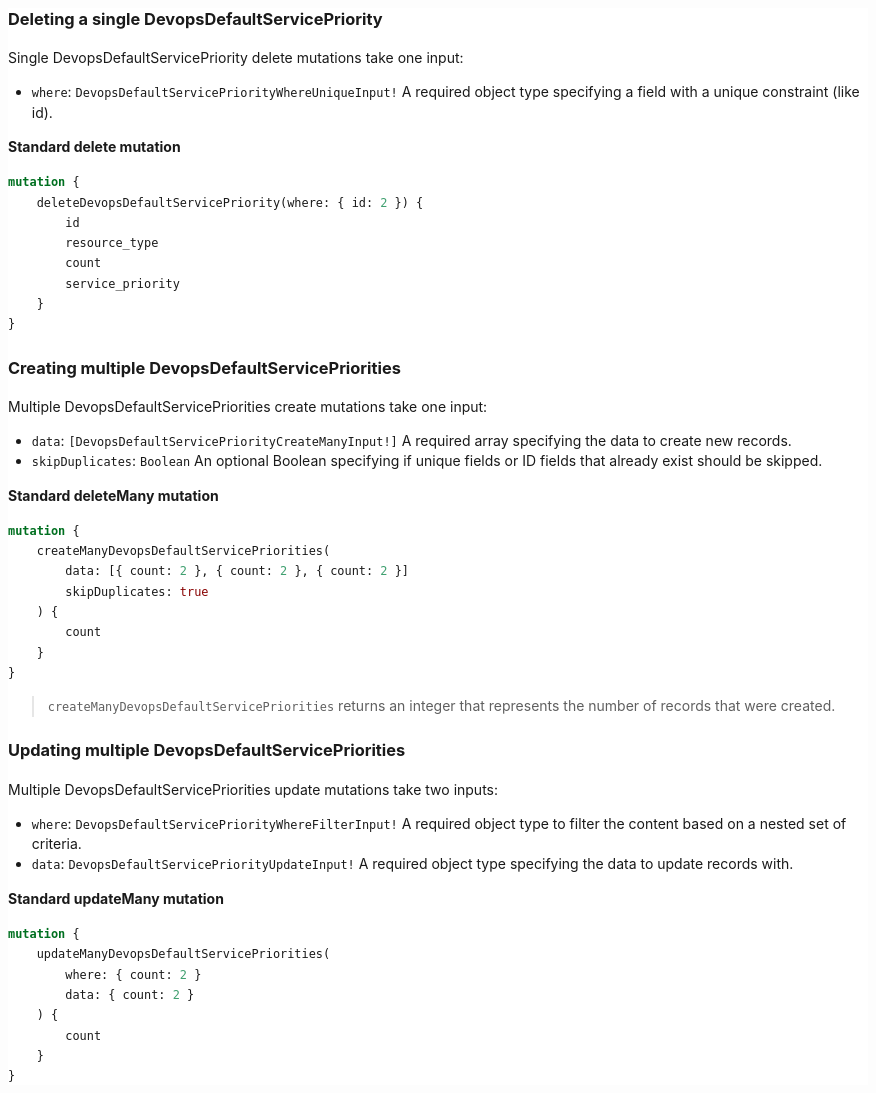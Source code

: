 ### Deleting a single DevopsDefaultServicePriority

Single DevopsDefaultServicePriority delete mutations take one input:

-   `where`: `DevopsDefaultServicePriorityWhereUniqueInput!` A required object type specifying a field with a unique constraint (like id).

**Standard delete mutation**

```graphql
mutation {
    deleteDevopsDefaultServicePriority(where: { id: 2 }) {
        id
        resource_type
        count
        service_priority
    }
}
```

### Creating multiple DevopsDefaultServicePriorities

Multiple DevopsDefaultServicePriorities create mutations take one input:

-   `data`: `[DevopsDefaultServicePriorityCreateManyInput!]` A required array specifying the data to create new records.
-   `skipDuplicates`: `Boolean` An optional Boolean specifying if unique fields or ID fields that already exist should be skipped.

**Standard deleteMany mutation**

```graphql
mutation {
    createManyDevopsDefaultServicePriorities(
        data: [{ count: 2 }, { count: 2 }, { count: 2 }]
        skipDuplicates: true
    ) {
        count
    }
}
```

> `createManyDevopsDefaultServicePriorities` returns an integer that represents the number of records that were created.

### Updating multiple DevopsDefaultServicePriorities

Multiple DevopsDefaultServicePriorities update mutations take two inputs:

-   `where`: `DevopsDefaultServicePriorityWhereFilterInput!` A required object type to filter the content based on a nested set of criteria.
-   `data`: `DevopsDefaultServicePriorityUpdateInput!` A required object type specifying the data to update records with.

**Standard updateMany mutation**

```graphql
mutation {
    updateManyDevopsDefaultServicePriorities(
        where: { count: 2 }
        data: { count: 2 }
    ) {
        count
    }
}
```
